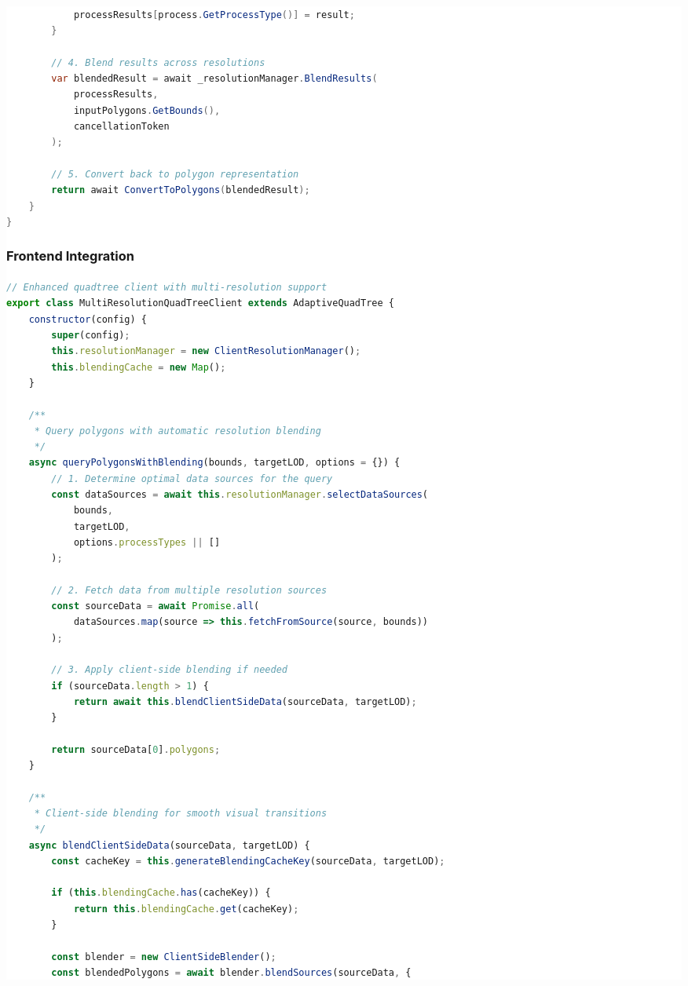 ```csharp
            processResults[process.GetProcessType()] = result;
        }
        
        // 4. Blend results across resolutions
        var blendedResult = await _resolutionManager.BlendResults(
            processResults,
            inputPolygons.GetBounds(),
            cancellationToken
        );
        
        // 5. Convert back to polygon representation
        return await ConvertToPolygons(blendedResult);
    }
}
```

### Frontend Integration

```javascript
// Enhanced quadtree client with multi-resolution support
export class MultiResolutionQuadTreeClient extends AdaptiveQuadTree {
    constructor(config) {
        super(config);
        this.resolutionManager = new ClientResolutionManager();
        this.blendingCache = new Map();
    }
    
    /**
     * Query polygons with automatic resolution blending
     */
    async queryPolygonsWithBlending(bounds, targetLOD, options = {}) {
        // 1. Determine optimal data sources for the query
        const dataSources = await this.resolutionManager.selectDataSources(
            bounds, 
            targetLOD, 
            options.processTypes || []
        );
        
        // 2. Fetch data from multiple resolution sources
        const sourceData = await Promise.all(
            dataSources.map(source => this.fetchFromSource(source, bounds))
        );
        
        // 3. Apply client-side blending if needed
        if (sourceData.length > 1) {
            return await this.blendClientSideData(sourceData, targetLOD);
        }
        
        return sourceData[0].polygons;
    }
    
    /**
     * Client-side blending for smooth visual transitions
     */
    async blendClientSideData(sourceData, targetLOD) {
        const cacheKey = this.generateBlendingCacheKey(sourceData, targetLOD);
        
        if (this.blendingCache.has(cacheKey)) {
            return this.blendingCache.get(cacheKey);
        }
        
        const blender = new ClientSideBlender();
        const blendedPolygons = await blender.blendSources(sourceData, {
```
